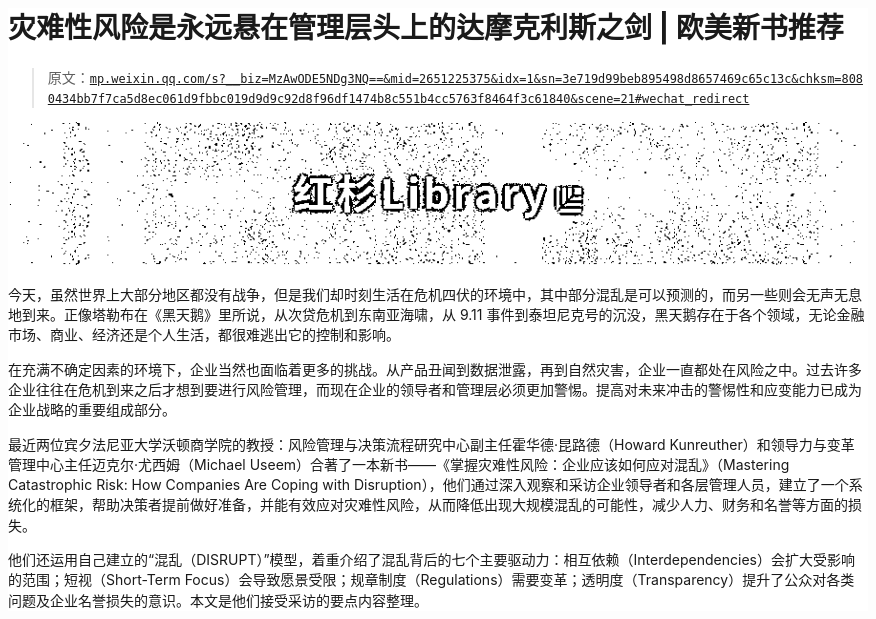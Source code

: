 # 灾难性风险是永远悬在管理层头上的达摩克利斯之剑 | 欧美新书推荐

> 原文：[`mp.weixin.qq.com/s?__biz=MzAwODE5NDg3NQ==&mid=2651225375&idx=1&sn=3e719d99beb895498d8657469c65c13c&chksm=8080434bb7f7ca5d8ec061d9fbbc019d9d9c92d8f96df1474b8c551b4cc5763f8464f3c61840&scene=21#wechat_redirect`](http://mp.weixin.qq.com/s?__biz=MzAwODE5NDg3NQ==&mid=2651225375&idx=1&sn=3e719d99beb895498d8657469c65c13c&chksm=8080434bb7f7ca5d8ec061d9fbbc019d9d9c92d8f96df1474b8c551b4cc5763f8464f3c61840&scene=21#wechat_redirect)

![](img/7a6bfdf1fb4b6c6867cf210feb379d75.png)

今天，虽然世界上大部分地区都没有战争，但是我们却时刻生活在危机四伏的环境中，其中部分混乱是可以预测的，而另一些则会无声无息地到来。正像塔勒布在《黑天鹅》里所说，从次贷危机到东南亚海啸，从 9.11 事件到泰坦尼克号的沉没，黑天鹅存在于各个领域，无论金融市场、商业、经济还是个人生活，都很难逃出它的控制和影响。

在充满不确定因素的环境下，企业当然也面临着更多的挑战。从产品丑闻到数据泄露，再到自然灾害，企业一直都处在风险之中。过去许多企业往往在危机到来之后才想到要进行风险管理，而现在企业的领导者和管理层必须更加警惕。提高对未来冲击的警惕性和应变能力已成为企业战略的重要组成部分。

最近两位宾夕法尼亚大学沃顿商学院的教授：风险管理与决策流程研究中心副主任霍华德·昆路德（Howard Kunreuther）和领导力与变革管理中心主任迈克尔·尤西姆（Michael Useem）合著了一本新书——《掌握灾难性风险：企业应该如何应对混乱》（Mastering Catastrophic Risk: How Companies Are Coping with Disruption），他们通过深入观察和采访企业领导者和各层管理人员，建立了一个系统化的框架，帮助决策者提前做好准备，并能有效应对灾难性风险，从而降低出现大规模混乱的可能性，减少人力、财务和名誉等方面的损失。

他们还运用自己建立的“混乱（DISRUPT）”模型，着重介绍了混乱背后的七个主要驱动力：相互依赖（Interdependencies）会扩大受影响的范围；短视（Short-Term Focus）会导致愿景受限；规章制度（Regulations）需要变革；透明度（Transparency）提升了公众对各类问题及企业名誉损失的意识。本文是他们接受采访的要点内容整理。
